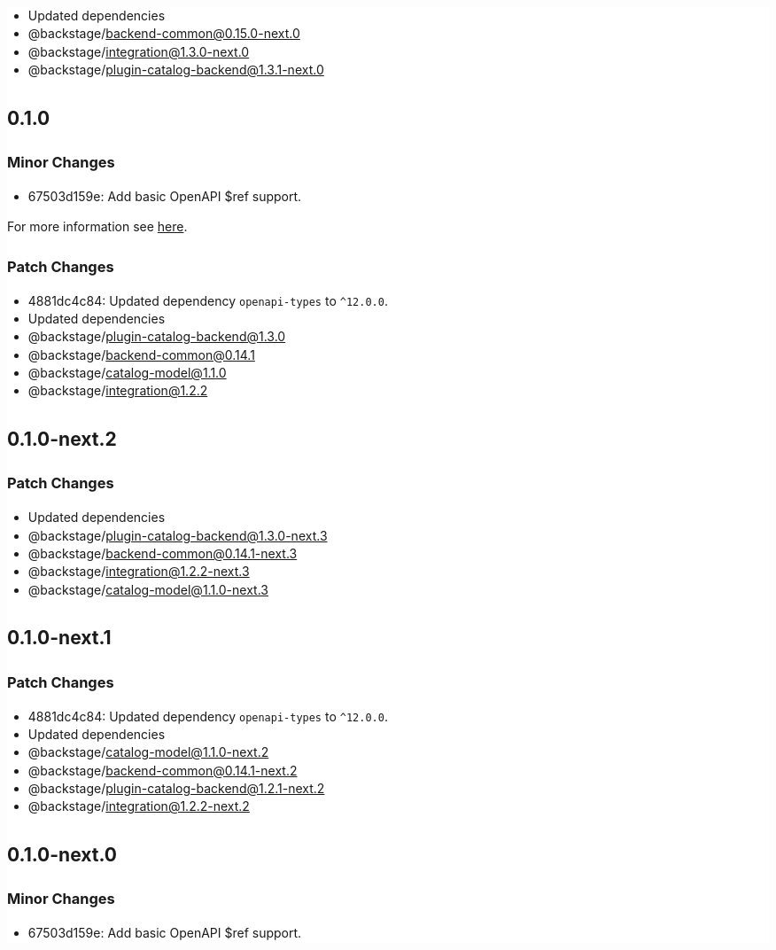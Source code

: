- Updated dependencies
 - @backstage/backend-common@0.15.0-next.0
 - @backstage/integration@1.3.0-next.0
 - @backstage/plugin-catalog-backend@1.3.1-next.0

## 0.1.0

### Minor Changes

- 67503d159e: Add basic OpenAPI \$ref support.

 For more information see [here](https://github.com/backstage/backstage/tree/master/plugins/catalog-backend-module-openapi).

### Patch Changes

- 4881dc4c84: Updated dependency `openapi-types` to `^12.0.0`.
- Updated dependencies
 - @backstage/plugin-catalog-backend@1.3.0
 - @backstage/backend-common@0.14.1
 - @backstage/catalog-model@1.1.0
 - @backstage/integration@1.2.2

## 0.1.0-next.2

### Patch Changes

- Updated dependencies
 - @backstage/plugin-catalog-backend@1.3.0-next.3
 - @backstage/backend-common@0.14.1-next.3
 - @backstage/integration@1.2.2-next.3
 - @backstage/catalog-model@1.1.0-next.3

## 0.1.0-next.1

### Patch Changes

- 4881dc4c84: Updated dependency `openapi-types` to `^12.0.0`.
- Updated dependencies
 - @backstage/catalog-model@1.1.0-next.2
 - @backstage/backend-common@0.14.1-next.2
 - @backstage/plugin-catalog-backend@1.2.1-next.2
 - @backstage/integration@1.2.2-next.2

## 0.1.0-next.0

### Minor Changes

- 67503d159e: Add basic OpenAPI \$ref support.
